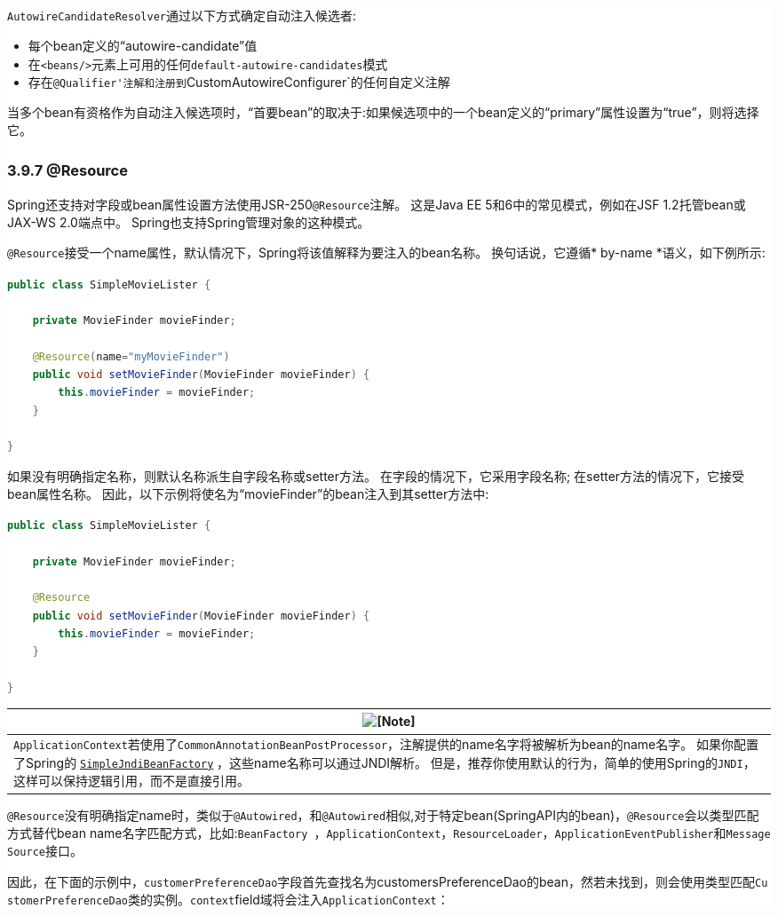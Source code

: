 `AutowireCandidateResolver`通过以下方式确定自动注入候选者:

- 每个bean定义的“autowire-candidate”值
- 在`<beans/>`元素上可用的任何`default-autowire-candidates`模式
- 存在`@Qualifier'注解和注册到`CustomAutowireConfigurer`的任何自定义注解

当多个bean有资格作为自动注入候选项时，“首要bean”的取决于:如果候选项中的一个bean定义的“primary”属性设置为“true”，则将选择它。

### 3.9.7 @Resource


Spring还支持对字段或bean属性设置方法使用JSR-250`@Resource`注解。 这是Java EE 5和6中的常见模式，例如在JSF 1.2托管bean或JAX-WS 2.0端点中。 Spring也支持Spring管理对象的这种模式。

`@Resource`接受一个name属性，默认情况下，Spring将该值解释为要注入的bean名称。 换句话说，它遵循* by-name *语义，如下例所示:

```java
public class SimpleMovieLister {

	private MovieFinder movieFinder;

	@Resource(name="myMovieFinder")
	public void setMovieFinder(MovieFinder movieFinder) {
		this.movieFinder = movieFinder;
	}

}
```



如果没有明确指定名称，则默认名称派生自字段名称或setter方法。 在字段的情况下，它采用字段名称; 在setter方法的情况下，它接受bean属性名称。 因此，以下示例将使名为“movieFinder”的bean注入到其setter方法中:

```java
public class SimpleMovieLister {

	private MovieFinder movieFinder;

	@Resource
	public void setMovieFinder(MovieFinder movieFinder) {
		this.movieFinder = movieFinder;
	}

}
```

| ![[Note]](http://docs.spring.io/spring/docs/5.0.0.M4/spring-framework-reference/htmlsingle/images/note.png.pagespeed.ce.9zQ_1wVwzR.png) |
| ---------------------------------------- |
| `ApplicationContext`若使用了`CommonAnnotationBeanPostProcessor`，注解提供的name名字将被解析为bean的name名字。 如果你配置了Spring的 [`SimpleJndiBeanFactory`](http://docs.spring.io/spring-framework/docs/5.0.0.M4/javadoc-api/org/springframework/jndi/support/SimpleJndiBeanFactory.html) ，这些name名称可以通过JNDI解析。 但是，推荐你使用默认的行为，简单的使用Spring的`JNDI`，这样可以保持逻辑引用，而不是直接引用。 |


`@Resource`没有明确指定name时，类似于`@Autowired`，和`@Autowired`相似,对于特定bean(SpringAPI内的bean)，`@Resource`会以类型匹配方式替代bean name名字匹配方式，比如:`BeanFactory `，`ApplicationContext`，`ResourceLoader`，`ApplicationEventPublisher`和`MessageSource`接口。

因此，在下面的示例中，`customerPreferenceDao`字段首先查找名为customersPreferenceDao的bean，然若未找到，则会使用类型匹配`CustomerPreferenceDao`类的实例。`context`field域将会注入`ApplicationContext`：
